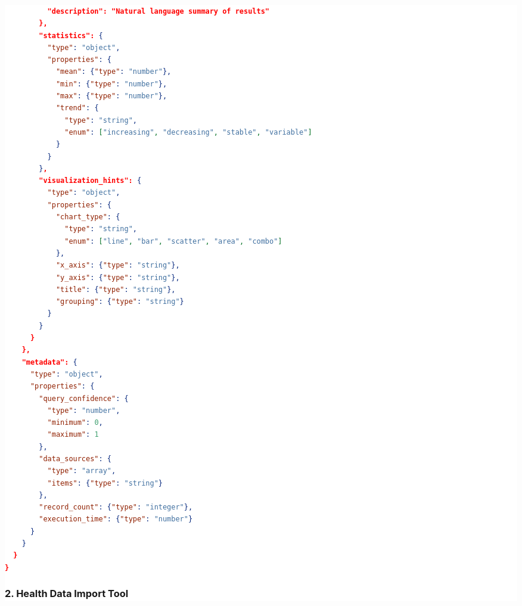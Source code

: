 ```json
          "description": "Natural language summary of results"
        },
        "statistics": {
          "type": "object",
          "properties": {
            "mean": {"type": "number"},
            "min": {"type": "number"},
            "max": {"type": "number"},
            "trend": {
              "type": "string",
              "enum": ["increasing", "decreasing", "stable", "variable"]
            }
          }
        },
        "visualization_hints": {
          "type": "object",
          "properties": {
            "chart_type": {
              "type": "string",
              "enum": ["line", "bar", "scatter", "area", "combo"]
            },
            "x_axis": {"type": "string"},
            "y_axis": {"type": "string"},
            "title": {"type": "string"},
            "grouping": {"type": "string"}
          }
        }
      }
    },
    "metadata": {
      "type": "object",
      "properties": {
        "query_confidence": {
          "type": "number",
          "minimum": 0,
          "maximum": 1
        },
        "data_sources": {
          "type": "array",
          "items": {"type": "string"}
        },
        "record_count": {"type": "integer"},
        "execution_time": {"type": "number"}
      }
    }
  }
}
```

### 2. Health Data Import Tool
